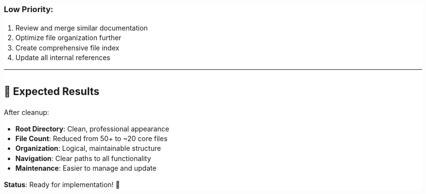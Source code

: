 ### **Low Priority:**
1. Review and merge similar documentation
2. Optimize file organization further
3. Create comprehensive file index
4. Update all internal references

---

## 🎉 **Expected Results**

After cleanup:
- **Root Directory**: Clean, professional appearance
- **File Count**: Reduced from 50+ to ~20 core files
- **Organization**: Logical, maintainable structure
- **Navigation**: Clear paths to all functionality
- **Maintenance**: Easier to manage and update

**Status**: Ready for implementation! 🚀
